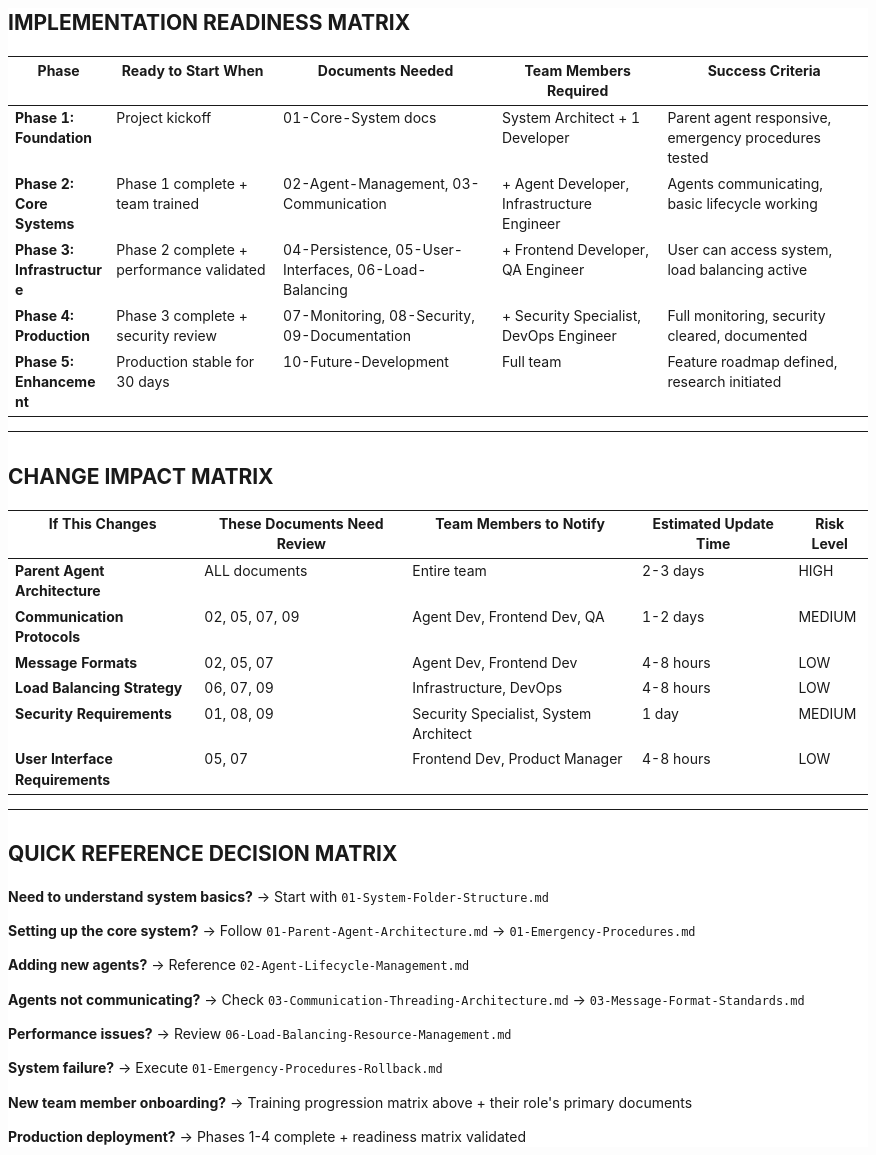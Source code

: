
## **IMPLEMENTATION READINESS MATRIX**

| Phase | Ready to Start When | Documents Needed | Team Members Required | Success Criteria |
|-------|-------------------|------------------|---------------------|------------------|
| **Phase 1: Foundation** | Project kickoff | 01-Core-System docs | System Architect + 1 Developer | Parent agent responsive, emergency procedures tested |
| **Phase 2: Core Systems** | Phase 1 complete + team trained | 02-Agent-Management, 03-Communication | + Agent Developer, Infrastructure Engineer | Agents communicating, basic lifecycle working |
| **Phase 3: Infrastructure** | Phase 2 complete + performance validated | 04-Persistence, 05-User-Interfaces, 06-Load-Balancing | + Frontend Developer, QA Engineer | User can access system, load balancing active |
| **Phase 4: Production** | Phase 3 complete + security review | 07-Monitoring, 08-Security, 09-Documentation | + Security Specialist, DevOps Engineer | Full monitoring, security cleared, documented |
| **Phase 5: Enhancement** | Production stable for 30 days | 10-Future-Development | Full team | Feature roadmap defined, research initiated |

---

## **CHANGE IMPACT MATRIX**

| If This Changes | These Documents Need Review | Team Members to Notify | Estimated Update Time | Risk Level |
|-----------------|----------------------------|------------------------|----------------------|------------|
| **Parent Agent Architecture** | ALL documents | Entire team | 2-3 days | HIGH |
| **Communication Protocols** | 02, 05, 07, 09 | Agent Dev, Frontend Dev, QA | 1-2 days | MEDIUM |
| **Message Formats** | 02, 05, 07 | Agent Dev, Frontend Dev | 4-8 hours | LOW |
| **Load Balancing Strategy** | 06, 07, 09 | Infrastructure, DevOps | 4-8 hours | LOW |
| **Security Requirements** | 01, 08, 09 | Security Specialist, System Architect | 1 day | MEDIUM |
| **User Interface Requirements** | 05, 07 | Frontend Dev, Product Manager | 4-8 hours | LOW |

---

## **QUICK REFERENCE DECISION MATRIX**

**Need to understand system basics?** → Start with `01-System-Folder-Structure.md`

**Setting up the core system?** → Follow `01-Parent-Agent-Architecture.md` → `01-Emergency-Procedures.md`

**Adding new agents?** → Reference `02-Agent-Lifecycle-Management.md`

**Agents not communicating?** → Check `03-Communication-Threading-Architecture.md` → `03-Message-Format-Standards.md`

**Performance issues?** → Review `06-Load-Balancing-Resource-Management.md`

**System failure?** → Execute `01-Emergency-Procedures-Rollback.md`

**New team member onboarding?** → Training progression matrix above + their role's primary documents

**Production deployment?** → Phases 1-4 complete + readiness matrix validated